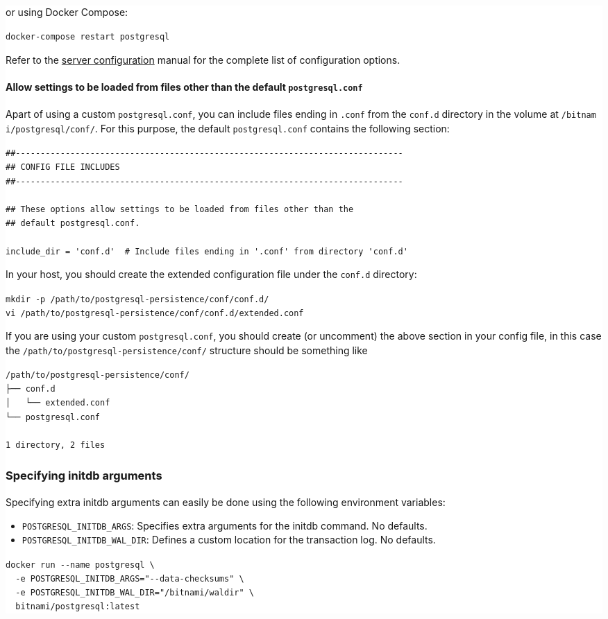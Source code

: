 or using Docker Compose:

```console
docker-compose restart postgresql
```

Refer to the [server configuration](http://www.postgresql.org/docs/9.4/static/runtime-config.html) manual for the complete list of configuration options.

#### Allow settings to be loaded from files other than the default `postgresql.conf`

Apart of using a custom `postgresql.conf`, you can include files ending in `.conf` from the `conf.d` directory in the volume at `/bitnami/postgresql/conf/`.
For this purpose, the default `postgresql.conf` contains the following section:

```config
##------------------------------------------------------------------------------
## CONFIG FILE INCLUDES
##------------------------------------------------------------------------------

## These options allow settings to be loaded from files other than the
## default postgresql.conf.

include_dir = 'conf.d'  # Include files ending in '.conf' from directory 'conf.d'
```

In your host, you should create the extended configuration file under the `conf.d` directory:

```console
mkdir -p /path/to/postgresql-persistence/conf/conf.d/
vi /path/to/postgresql-persistence/conf/conf.d/extended.conf
```

If you are using your custom `postgresql.conf`, you should create (or uncomment) the above section in your config file, in this case the `/path/to/postgresql-persistence/conf/` structure should be something like

```console
/path/to/postgresql-persistence/conf/
├── conf.d
│   └── extended.conf
└── postgresql.conf

1 directory, 2 files
```

### Specifying initdb arguments

Specifying extra initdb arguments can easily be done using the following environment variables:

* `POSTGRESQL_INITDB_ARGS`: Specifies extra arguments for the initdb command. No defaults.
* `POSTGRESQL_INITDB_WAL_DIR`: Defines a custom location for the transaction log. No defaults.

```console
docker run --name postgresql \
  -e POSTGRESQL_INITDB_ARGS="--data-checksums" \
  -e POSTGRESQL_INITDB_WAL_DIR="/bitnami/waldir" \
  bitnami/postgresql:latest
```
